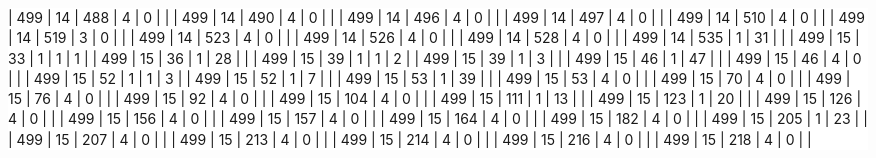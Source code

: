 | 499        | 14               | 488     | 4                      | 0     |       |
| 499        | 14               | 490     | 4                      | 0     |       |
| 499        | 14               | 496     | 4                      | 0     |       |
| 499        | 14               | 497     | 4                      | 0     |       |
| 499        | 14               | 510     | 4                      | 0     |       |
| 499        | 14               | 519     | 3                      | 0     |       |
| 499        | 14               | 523     | 4                      | 0     |       |
| 499        | 14               | 526     | 4                      | 0     |       |
| 499        | 14               | 528     | 4                      | 0     |       |
| 499        | 14               | 535     | 1                      | 31    |       |
| 499        | 15               | 33      | 1                      | 1     | 1     |
| 499        | 15               | 36      | 1                      | 28    |       |
| 499        | 15               | 39      | 1                      | 1     | 2     |
| 499        | 15               | 39      | 1                      | 3     |       |
| 499        | 15               | 46      | 1                      | 47    |       |
| 499        | 15               | 46      | 4                      | 0     |       |
| 499        | 15               | 52      | 1                      | 1     | 3     |
| 499        | 15               | 52      | 1                      | 7     |       |
| 499        | 15               | 53      | 1                      | 39    |       |
| 499        | 15               | 53      | 4                      | 0     |       |
| 499        | 15               | 70      | 4                      | 0     |       |
| 499        | 15               | 76      | 4                      | 0     |       |
| 499        | 15               | 92      | 4                      | 0     |       |
| 499        | 15               | 104     | 4                      | 0     |       |
| 499        | 15               | 111     | 1                      | 13    |       |
| 499        | 15               | 123     | 1                      | 20    |       |
| 499        | 15               | 126     | 4                      | 0     |       |
| 499        | 15               | 156     | 4                      | 0     |       |
| 499        | 15               | 157     | 4                      | 0     |       |
| 499        | 15               | 164     | 4                      | 0     |       |
| 499        | 15               | 182     | 4                      | 0     |       |
| 499        | 15               | 205     | 1                      | 23    |       |
| 499        | 15               | 207     | 4                      | 0     |       |
| 499        | 15               | 213     | 4                      | 0     |       |
| 499        | 15               | 214     | 4                      | 0     |       |
| 499        | 15               | 216     | 4                      | 0     |       |
| 499        | 15               | 218     | 4                      | 0     |       |